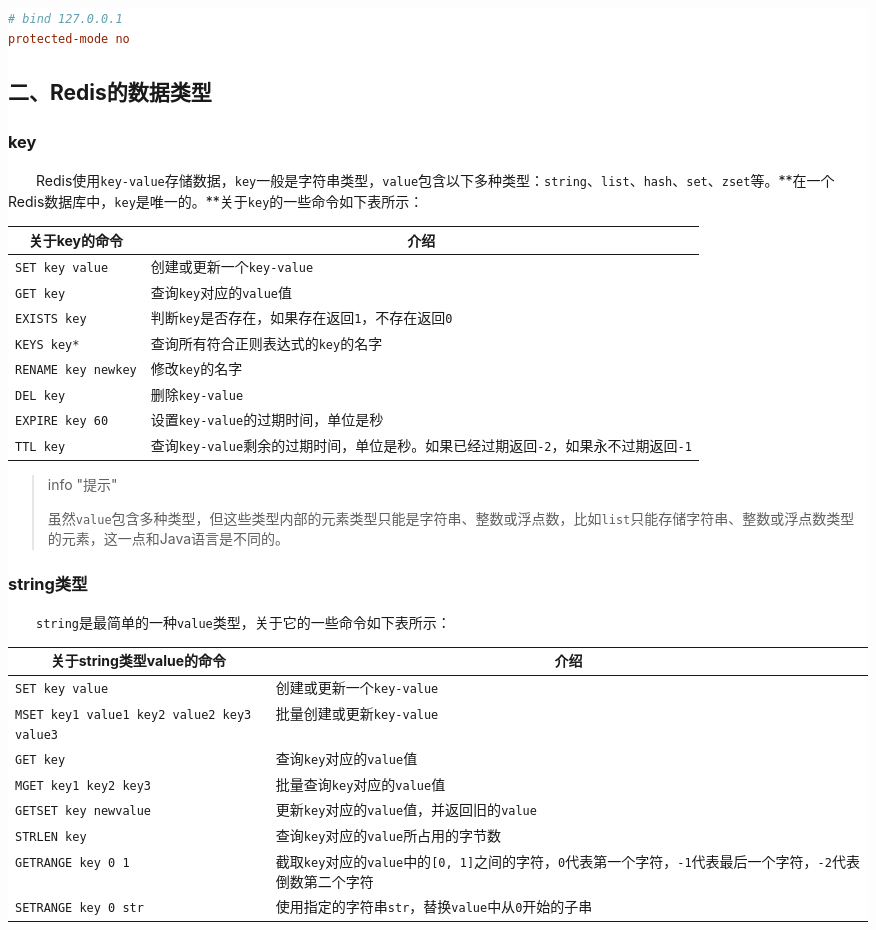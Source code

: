 ```conf
# bind 127.0.0.1
protected-mode no
```

## 二、Redis的数据类型

### key

　　Redis使用`key-value`存储数据，`key`一般是字符串类型，`value`包含以下多种类型：`string`、`list`、`hash`、`set`、`zset`等。**在一个Redis数据库中，`key`是唯一的。**关于`key`的一些命令如下表所示：

| 关于key的命令       | 介绍                                                         |
| ------------------- | ------------------------------------------------------------ |
| `SET key value`     | 创建或更新一个`key-value`                                    |
| `GET key`           | 查询`key`对应的`value`值                                     |
| `EXISTS key`        | 判断`key`是否存在，如果存在返回`1`，不存在返回`0`            |
| `KEYS key*`         | 查询所有符合正则表达式的`key`的名字                          |
| `RENAME key newkey` | 修改`key`的名字                                              |
| `DEL key`           | 删除`key-value`                                              |
| `EXPIRE key 60`     | 设置`key-value`的过期时间，单位是秒                          |
| `TTL key`           | 查询`key-value`剩余的过期时间，单位是秒。如果已经过期返回`-2`，如果永不过期返回`-1` |

> info "提示"
>
> 虽然`value`包含多种类型，但这些类型内部的元素类型只能是字符串、整数或浮点数，比如`list`只能存储字符串、整数或浮点数类型的元素，这一点和Java语言是不同的。

### string类型

　　`string`是最简单的一种`value`类型，关于它的一些命令如下表所示：

| 关于string类型value的命令                  | 介绍                                                         |
| ------------------------------------------ | ------------------------------------------------------------ |
| `SET key value`                            | 创建或更新一个`key-value`                                    |
| `MSET key1 value1 key2 value2 key3 value3` | 批量创建或更新`key-value`                                    |
| `GET key`                                  | 查询`key`对应的`value`值                                     |
| `MGET key1 key2 key3`                      | 批量查询`key`对应的`value`值                                 |
| `GETSET key newvalue`                      | 更新`key`对应的`value`值，并返回旧的`value`                  |
| `STRLEN key`                               | 查询`key`对应的`value`所占用的字节数                         |
| `GETRANGE key 0 1`                         | 截取`key`对应的`value`中的`[0, 1]`之间的字符，`0`代表第一个字符，`-1`代表最后一个字符，`-2`代表倒数第二个字符 |
| `SETRANGE key 0 str`                       | 使用指定的字符串`str`，替换`value`中从`0`开始的子串          |
